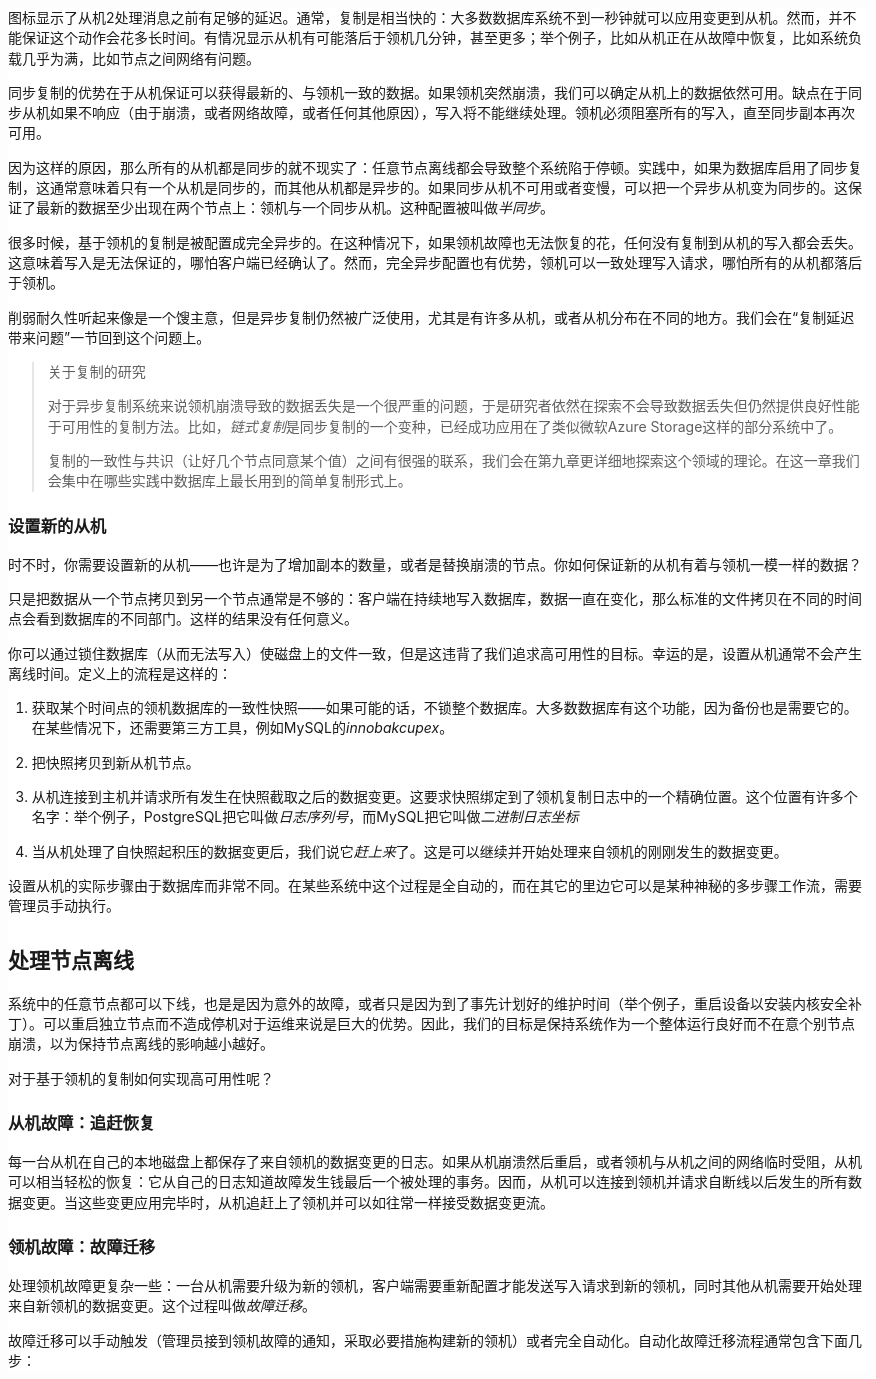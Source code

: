 图标显示了从机2处理消息之前有足够的延迟。通常，复制是相当快的：大多数数据库系统不到一秒钟就可以应用变更到从机。然而，并不能保证这个动作会花多长时间。有情况显示从机有可能落后于领机几分钟，甚至更多；举个例子，比如从机正在从故障中恢复，比如系统负载几乎为满，比如节点之间网络有问题。

同步复制的优势在于从机保证可以获得最新的、与领机一致的数据。如果领机突然崩溃，我们可以确定从机上的数据依然可用。缺点在于同步从机如果不响应（由于崩溃，或者网络故障，或者任何其他原因），写入将不能继续处理。领机必须阻塞所有的写入，直至同步副本再次可用。

因为这样的原因，那么所有的从机都是同步的就不现实了：任意节点离线都会导致整个系统陷于停顿。实践中，如果为数据库启用了同步复制，这通常意味着只有一个从机是同步的，而其他从机都是异步的。如果同步从机不可用或者变慢，可以把一个异步从机变为同步的。这保证了最新的数据至少出现在两个节点上：领机与一个同步从机。这种配置被叫做*半同步*。

很多时候，基于领机的复制是被配置成完全异步的。在这种情况下，如果领机故障也无法恢复的花，任何没有复制到从机的写入都会丢失。这意味着写入是无法保证的，哪怕客户端已经确认了。然而，完全异步配置也有优势，领机可以一致处理写入请求，哪怕所有的从机都落后于领机。

削弱耐久性听起来像是一个馊主意，但是异步复制仍然被广泛使用，尤其是有许多从机，或者从机分布在不同的地方。我们会在“复制延迟带来问题”一节回到这个问题上。

> 关于复制的研究
>
> 对于异步复制系统来说领机崩溃导致的数据丢失是一个很严重的问题，于是研究者依然在探索不会导致数据丢失但仍然提供良好性能于可用性的复制方法。比如，*链式复制*是同步复制的一个变种，已经成功应用在了类似微软Azure Storage这样的部分系统中了。
>
> 复制的一致性与共识（让好几个节点同意某个值）之间有很强的联系，我们会在第九章更详细地探索这个领域的理论。在这一章我们会集中在哪些实践中数据库上最长用到的简单复制形式上。

### 设置新的从机

时不时，你需要设置新的从机——也许是为了增加副本的数量，或者是替换崩溃的节点。你如何保证新的从机有着与领机一模一样的数据？

只是把数据从一个节点拷贝到另一个节点通常是不够的：客户端在持续地写入数据库，数据一直在变化，那么标准的文件拷贝在不同的时间点会看到数据库的不同部门。这样的结果没有任何意义。

你可以通过锁住数据库（从而无法写入）使磁盘上的文件一致，但是这违背了我们追求高可用性的目标。幸运的是，设置从机通常不会产生离线时间。定义上的流程是这样的：

1. 获取某个时间点的领机数据库的一致性快照——如果可能的话，不锁整个数据库。大多数数据库有这个功能，因为备份也是需要它的。在某些情况下，还需要第三方工具，例如MySQL的*innobakcupex*。

2. 把快照拷贝到新从机节点。

3. 从机连接到主机并请求所有发生在快照截取之后的数据变更。这要求快照绑定到了领机复制日志中的一个精确位置。这个位置有许多个名字：举个例子，PostgreSQL把它叫做*日志序列号*，而MySQL把它叫做*二进制日志坐标*

4. 当从机处理了自快照起积压的数据变更后，我们说它*赶上来*了。这是可以继续并开始处理来自领机的刚刚发生的数据变更。

设置从机的实际步骤由于数据库而非常不同。在某些系统中这个过程是全自动的，而在其它的里边它可以是某种神秘的多步骤工作流，需要管理员手动执行。

## 处理节点离线

系统中的任意节点都可以下线，也是是因为意外的故障，或者只是因为到了事先计划好的维护时间（举个例子，重启设备以安装内核安全补丁）。可以重启独立节点而不造成停机对于运维来说是巨大的优势。因此，我们的目标是保持系统作为一个整体运行良好而不在意个别节点崩溃，以为保持节点离线的影响越小越好。

对于基于领机的复制如何实现高可用性呢？

### 从机故障：追赶恢复

每一台从机在自己的本地磁盘上都保存了来自领机的数据变更的日志。如果从机崩溃然后重启，或者领机与从机之间的网络临时受阻，从机可以相当轻松的恢复：它从自己的日志知道故障发生钱最后一个被处理的事务。因而，从机可以连接到领机并请求自断线以后发生的所有数据变更。当这些变更应用完毕时，从机追赶上了领机并可以如往常一样接受数据变更流。

### 领机故障：故障迁移

处理领机故障更复杂一些：一台从机需要升级为新的领机，客户端需要重新配置才能发送写入请求到新的领机，同时其他从机需要开始处理来自新领机的数据变更。这个过程叫做*故障迁移*。

故障迁移可以手动触发（管理员接到领机故障的通知，采取必要措施构建新的领机）或者完全自动化。自动化故障迁移流程通常包含下面几步：
